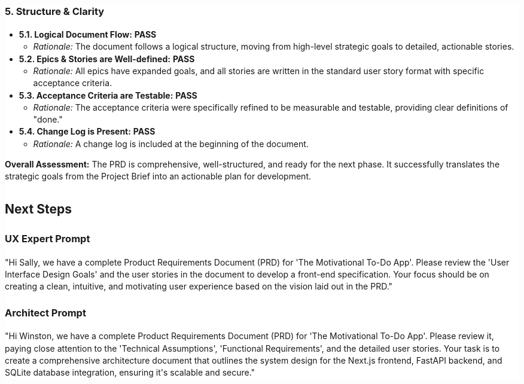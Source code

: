 ### 5. Structure & Clarity

*   **5.1. Logical Document Flow:** **PASS**
    *   *Rationale:* The document follows a logical structure, moving from high-level strategic goals to detailed, actionable stories.
*   **5.2. Epics & Stories are Well-defined:** **PASS**
    *   *Rationale:* All epics have expanded goals, and all stories are written in the standard user story format with specific acceptance criteria.
*   **5.3. Acceptance Criteria are Testable:** **PASS**
    *   *Rationale:* The acceptance criteria were specifically refined to be measurable and testable, providing clear definitions of "done."
*   **5.4. Change Log is Present:** **PASS**
    *   *Rationale:* A change log is included at the beginning of the document.

**Overall Assessment:** The PRD is comprehensive, well-structured, and ready for the next phase. It successfully translates the strategic goals from the Project Brief into an actionable plan for development.

## Next Steps

### UX Expert Prompt

"Hi Sally, we have a complete Product Requirements Document (PRD) for 'The Motivational To-Do App'. Please review the 'User Interface Design Goals' and the user stories in the document to develop a front-end specification. Your focus should be on creating a clean, intuitive, and motivating user experience based on the vision laid out in the PRD."

### Architect Prompt

"Hi Winston, we have a complete Product Requirements Document (PRD) for 'The Motivational To-Do App'. Please review it, paying close attention to the 'Technical Assumptions', 'Functional Requirements', and the detailed user stories. Your task is to create a comprehensive architecture document that outlines the system design for the Next.js frontend, FastAPI backend, and SQLite database integration, ensuring it's scalable and secure."
